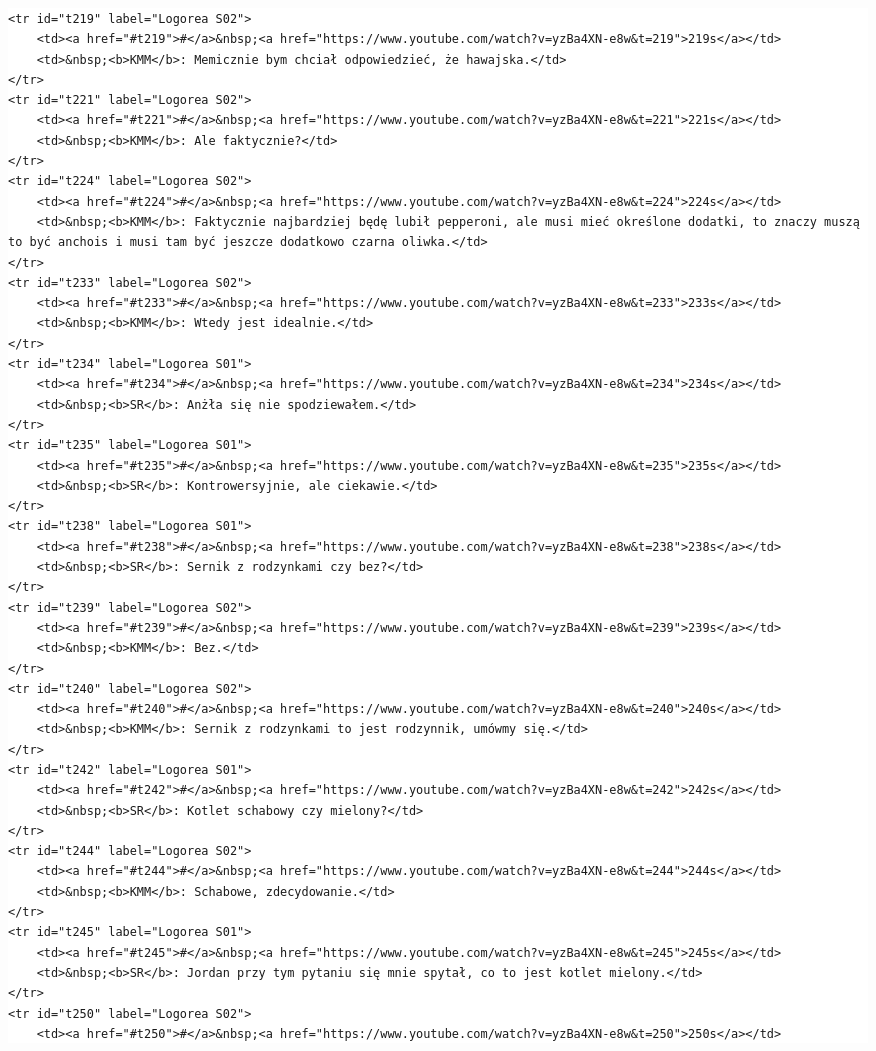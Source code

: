     <tr id="t219" label="Logorea S02">
        <td><a href="#t219">#</a>&nbsp;<a href="https://www.youtube.com/watch?v=yzBa4XN-e8w&t=219">219s</a></td>
        <td>&nbsp;<b>KMM</b>: Memicznie bym chciał odpowiedzieć, że hawajska.</td>
    </tr>
    <tr id="t221" label="Logorea S02">
        <td><a href="#t221">#</a>&nbsp;<a href="https://www.youtube.com/watch?v=yzBa4XN-e8w&t=221">221s</a></td>
        <td>&nbsp;<b>KMM</b>: Ale faktycznie?</td>
    </tr>
    <tr id="t224" label="Logorea S02">
        <td><a href="#t224">#</a>&nbsp;<a href="https://www.youtube.com/watch?v=yzBa4XN-e8w&t=224">224s</a></td>
        <td>&nbsp;<b>KMM</b>: Faktycznie najbardziej będę lubił pepperoni, ale musi mieć określone dodatki, to znaczy muszą to być anchois i musi tam być jeszcze dodatkowo czarna oliwka.</td>
    </tr>
    <tr id="t233" label="Logorea S02">
        <td><a href="#t233">#</a>&nbsp;<a href="https://www.youtube.com/watch?v=yzBa4XN-e8w&t=233">233s</a></td>
        <td>&nbsp;<b>KMM</b>: Wtedy jest idealnie.</td>
    </tr>
    <tr id="t234" label="Logorea S01">
        <td><a href="#t234">#</a>&nbsp;<a href="https://www.youtube.com/watch?v=yzBa4XN-e8w&t=234">234s</a></td>
        <td>&nbsp;<b>SR</b>: Anżła się nie spodziewałem.</td>
    </tr>
    <tr id="t235" label="Logorea S01">
        <td><a href="#t235">#</a>&nbsp;<a href="https://www.youtube.com/watch?v=yzBa4XN-e8w&t=235">235s</a></td>
        <td>&nbsp;<b>SR</b>: Kontrowersyjnie, ale ciekawie.</td>
    </tr>
    <tr id="t238" label="Logorea S01">
        <td><a href="#t238">#</a>&nbsp;<a href="https://www.youtube.com/watch?v=yzBa4XN-e8w&t=238">238s</a></td>
        <td>&nbsp;<b>SR</b>: Sernik z rodzynkami czy bez?</td>
    </tr>
    <tr id="t239" label="Logorea S02">
        <td><a href="#t239">#</a>&nbsp;<a href="https://www.youtube.com/watch?v=yzBa4XN-e8w&t=239">239s</a></td>
        <td>&nbsp;<b>KMM</b>: Bez.</td>
    </tr>
    <tr id="t240" label="Logorea S02">
        <td><a href="#t240">#</a>&nbsp;<a href="https://www.youtube.com/watch?v=yzBa4XN-e8w&t=240">240s</a></td>
        <td>&nbsp;<b>KMM</b>: Sernik z rodzynkami to jest rodzynnik, umówmy się.</td>
    </tr>
    <tr id="t242" label="Logorea S01">
        <td><a href="#t242">#</a>&nbsp;<a href="https://www.youtube.com/watch?v=yzBa4XN-e8w&t=242">242s</a></td>
        <td>&nbsp;<b>SR</b>: Kotlet schabowy czy mielony?</td>
    </tr>
    <tr id="t244" label="Logorea S02">
        <td><a href="#t244">#</a>&nbsp;<a href="https://www.youtube.com/watch?v=yzBa4XN-e8w&t=244">244s</a></td>
        <td>&nbsp;<b>KMM</b>: Schabowe, zdecydowanie.</td>
    </tr>
    <tr id="t245" label="Logorea S01">
        <td><a href="#t245">#</a>&nbsp;<a href="https://www.youtube.com/watch?v=yzBa4XN-e8w&t=245">245s</a></td>
        <td>&nbsp;<b>SR</b>: Jordan przy tym pytaniu się mnie spytał, co to jest kotlet mielony.</td>
    </tr>
    <tr id="t250" label="Logorea S02">
        <td><a href="#t250">#</a>&nbsp;<a href="https://www.youtube.com/watch?v=yzBa4XN-e8w&t=250">250s</a></td>